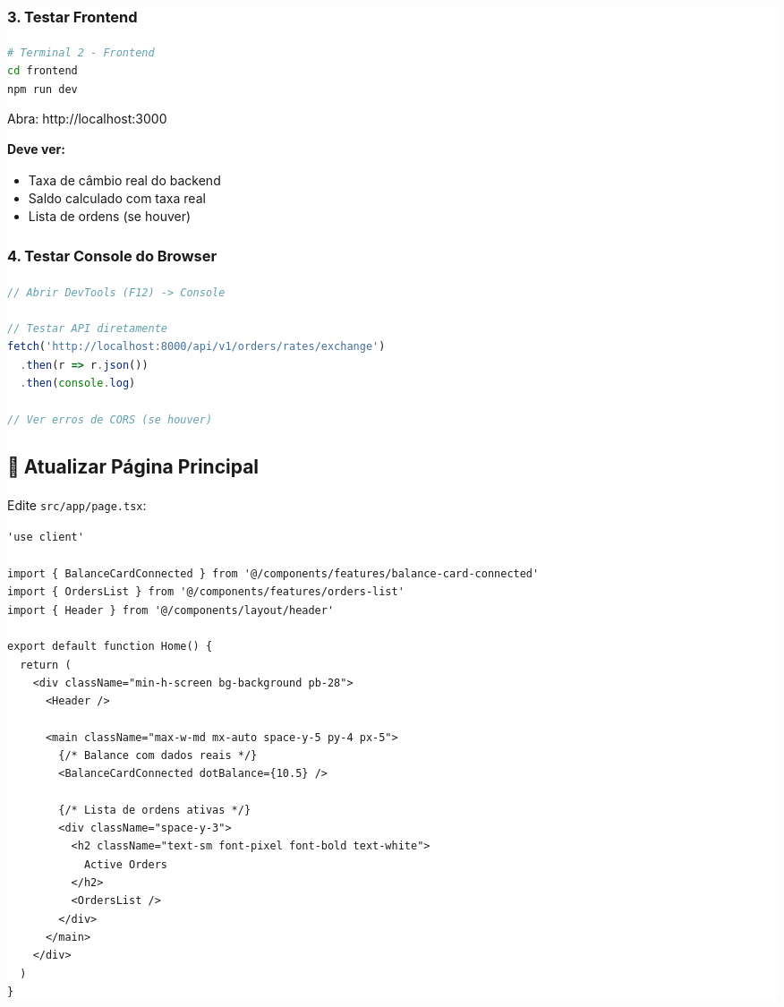 ### 3. Testar Frontend

```bash
# Terminal 2 - Frontend
cd frontend
npm run dev
```

Abra: http://localhost:3000

**Deve ver:**
- Taxa de câmbio real do backend
- Saldo calculado com taxa real
- Lista de ordens (se houver)

### 4. Testar Console do Browser

```javascript
// Abrir DevTools (F12) -> Console

// Testar API diretamente
fetch('http://localhost:8000/api/v1/orders/rates/exchange')
  .then(r => r.json())
  .then(console.log)

// Ver erros de CORS (se houver)
```

## 🔧 Atualizar Página Principal

Edite `src/app/page.tsx`:

```tsx
'use client'

import { BalanceCardConnected } from '@/components/features/balance-card-connected'
import { OrdersList } from '@/components/features/orders-list'
import { Header } from '@/components/layout/header'

export default function Home() {
  return (
    <div className="min-h-screen bg-background pb-28">
      <Header />
      
      <main className="max-w-md mx-auto space-y-5 py-4 px-5">
        {/* Balance com dados reais */}
        <BalanceCardConnected dotBalance={10.5} />
        
        {/* Lista de ordens ativas */}
        <div className="space-y-3">
          <h2 className="text-sm font-pixel font-bold text-white">
            Active Orders
          </h2>
          <OrdersList />
        </div>
      </main>
    </div>
  )
}
```
